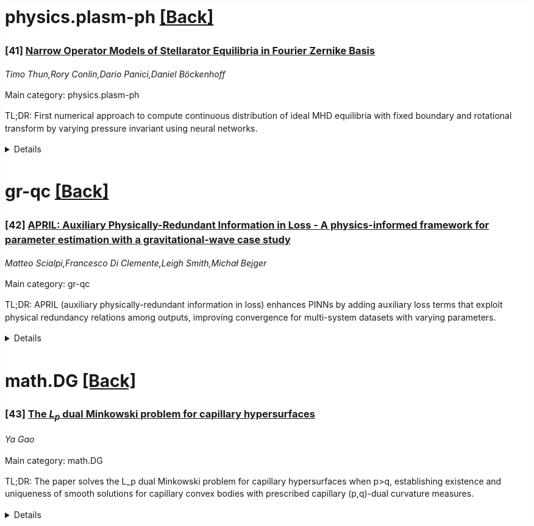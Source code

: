 
<div id='physics.plasm-ph'></div>

# physics.plasm-ph [[Back]](#toc)

### [41] [Narrow Operator Models of Stellarator Equilibria in Fourier Zernike Basis](https://arxiv.org/abs/2510.13521)
*Timo Thun,Rory Conlin,Dario Panici,Daniel Böckenhoff*

Main category: physics.plasm-ph

TL;DR: First numerical approach to compute continuous distribution of ideal MHD equilibria with fixed boundary and rotational transform by varying pressure invariant using neural networks.


<details><summary>Details</summary></details>


<div id='gr-qc'></div>

# gr-qc [[Back]](#toc)

### [42] [APRIL: Auxiliary Physically-Redundant Information in Loss - A physics-informed framework for parameter estimation with a gravitational-wave case study](https://arxiv.org/abs/2510.13677)
*Matteo Scialpi,Francesco Di Clemente,Leigh Smith,Michał Bejger*

Main category: gr-qc

TL;DR: APRIL (auxiliary physically-redundant information in loss) enhances PINNs by adding auxiliary loss terms that exploit physical redundancy relations among outputs, improving convergence for multi-system datasets with varying parameters.


<details><summary>Details</summary></details>


<div id='math.DG'></div>

# math.DG [[Back]](#toc)

### [43] [The $L_p$ dual Minkowski problem for capillary hypersurfaces](https://arxiv.org/abs/2510.12804)
*Ya Gao*

Main category: math.DG

TL;DR: The paper solves the L_p dual Minkowski problem for capillary hypersurfaces when p>q, establishing existence and uniqueness of smooth solutions for capillary convex bodies with prescribed capillary (p,q)-dual curvature measures.


<details><summary>Details</summary></details>

